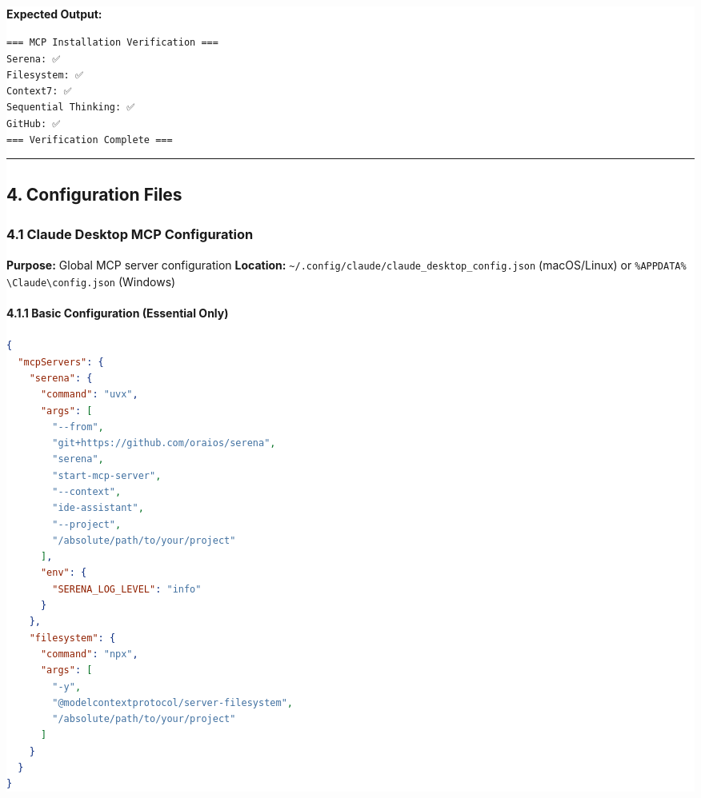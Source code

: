**Expected Output:**

```
=== MCP Installation Verification ===
Serena: ✅
Filesystem: ✅
Context7: ✅
Sequential Thinking: ✅
GitHub: ✅
=== Verification Complete ===
```

---

## 4. Configuration Files

### 4.1 Claude Desktop MCP Configuration

**Purpose:** Global MCP server configuration
**Location:** `~/.config/claude/claude_desktop_config.json` (macOS/Linux) or `%APPDATA%\Claude\config.json` (Windows)

#### 4.1.1 Basic Configuration (Essential Only)

```json
{
  "mcpServers": {
    "serena": {
      "command": "uvx",
      "args": [
        "--from",
        "git+https://github.com/oraios/serena",
        "serena",
        "start-mcp-server",
        "--context",
        "ide-assistant",
        "--project",
        "/absolute/path/to/your/project"
      ],
      "env": {
        "SERENA_LOG_LEVEL": "info"
      }
    },
    "filesystem": {
      "command": "npx",
      "args": [
        "-y",
        "@modelcontextprotocol/server-filesystem",
        "/absolute/path/to/your/project"
      ]
    }
  }
}
```
